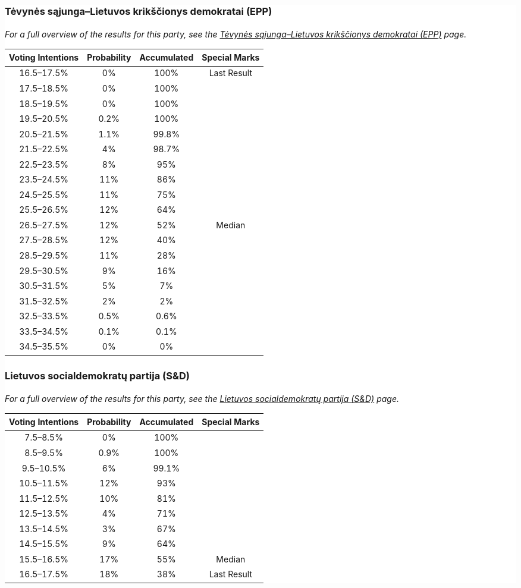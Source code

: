 ### Tėvynės sąjunga–Lietuvos krikščionys demokratai (EPP)

*For a full overview of the results for this party, see the [Tėvynės sąjunga–Lietuvos krikščionys demokratai (EPP)](party-tėvynėssąjunga–lietuvoskrikščionysdemokrataiepp.html) page.*

| Voting Intentions | Probability | Accumulated | Special Marks |
|:-----------------:|:-----------:|:-----------:|:-------------:|
| 16.5–17.5% | 0% | 100% | Last Result |
| 17.5–18.5% | 0% | 100% |  |
| 18.5–19.5% | 0% | 100% |  |
| 19.5–20.5% | 0.2% | 100% |  |
| 20.5–21.5% | 1.1% | 99.8% |  |
| 21.5–22.5% | 4% | 98.7% |  |
| 22.5–23.5% | 8% | 95% |  |
| 23.5–24.5% | 11% | 86% |  |
| 24.5–25.5% | 11% | 75% |  |
| 25.5–26.5% | 12% | 64% |  |
| 26.5–27.5% | 12% | 52% | Median |
| 27.5–28.5% | 12% | 40% |  |
| 28.5–29.5% | 11% | 28% |  |
| 29.5–30.5% | 9% | 16% |  |
| 30.5–31.5% | 5% | 7% |  |
| 31.5–32.5% | 2% | 2% |  |
| 32.5–33.5% | 0.5% | 0.6% |  |
| 33.5–34.5% | 0.1% | 0.1% |  |
| 34.5–35.5% | 0% | 0% |  |

### Lietuvos socialdemokratų partija (S&D)

*For a full overview of the results for this party, see the [Lietuvos socialdemokratų partija (S&D)](party-lietuvossocialdemokratųpartijasd.html) page.*

| Voting Intentions | Probability | Accumulated | Special Marks |
|:-----------------:|:-----------:|:-----------:|:-------------:|
| 7.5–8.5% | 0% | 100% |  |
| 8.5–9.5% | 0.9% | 100% |  |
| 9.5–10.5% | 6% | 99.1% |  |
| 10.5–11.5% | 12% | 93% |  |
| 11.5–12.5% | 10% | 81% |  |
| 12.5–13.5% | 4% | 71% |  |
| 13.5–14.5% | 3% | 67% |  |
| 14.5–15.5% | 9% | 64% |  |
| 15.5–16.5% | 17% | 55% | Median |
| 16.5–17.5% | 18% | 38% | Last Result |